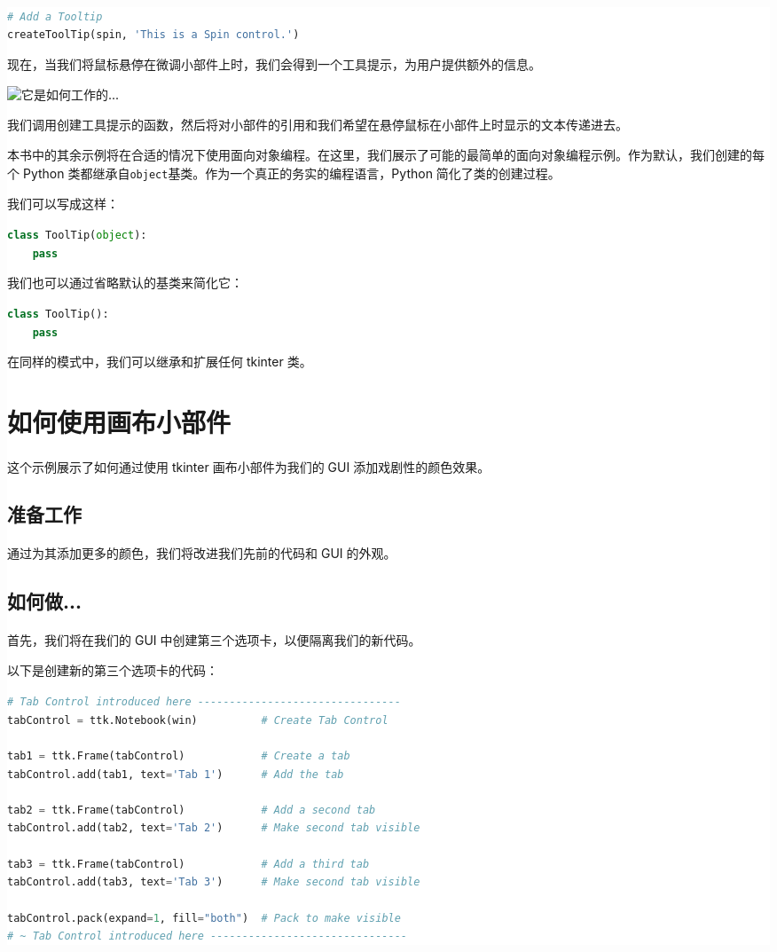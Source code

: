 ```py
# Add a Tooltip
createToolTip(spin, 'This is a Spin control.')
```

现在，当我们将鼠标悬停在微调小部件上时，我们会得到一个工具提示，为用户提供额外的信息。

![它是如何工作的...](img/B04829_03_19.jpg)

我们调用创建工具提示的函数，然后将对小部件的引用和我们希望在悬停鼠标在小部件上时显示的文本传递进去。

本书中的其余示例将在合适的情况下使用面向对象编程。在这里，我们展示了可能的最简单的面向对象编程示例。作为默认，我们创建的每个 Python 类都继承自`object`基类。作为一个真正的务实的编程语言，Python 简化了类的创建过程。

我们可以写成这样：

```py
class ToolTip(object):
    pass
```

我们也可以通过省略默认的基类来简化它：

```py
class ToolTip():
    pass
```

在同样的模式中，我们可以继承和扩展任何 tkinter 类。

# 如何使用画布小部件

这个示例展示了如何通过使用 tkinter 画布小部件为我们的 GUI 添加戏剧性的颜色效果。

## 准备工作

通过为其添加更多的颜色，我们将改进我们先前的代码和 GUI 的外观。

## 如何做...

首先，我们将在我们的 GUI 中创建第三个选项卡，以便隔离我们的新代码。

以下是创建新的第三个选项卡的代码：

```py
# Tab Control introduced here --------------------------------
tabControl = ttk.Notebook(win)          # Create Tab Control

tab1 = ttk.Frame(tabControl)            # Create a tab 
tabControl.add(tab1, text='Tab 1')      # Add the tab

tab2 = ttk.Frame(tabControl)            # Add a second tab
tabControl.add(tab2, text='Tab 2')      # Make second tab visible

tab3 = ttk.Frame(tabControl)            # Add a third tab
tabControl.add(tab3, text='Tab 3')      # Make second tab visible

tabControl.pack(expand=1, fill="both")  # Pack to make visible
# ~ Tab Control introduced here -------------------------------
```
